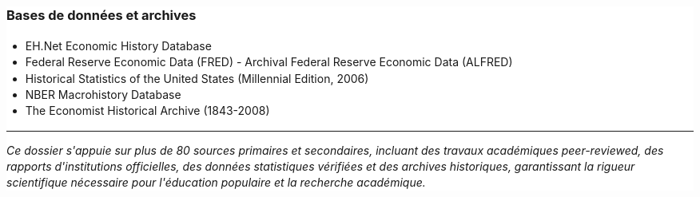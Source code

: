 ### Bases de données et archives

- EH.Net Economic History Database
- Federal Reserve Economic Data (FRED) - Archival Federal Reserve Economic Data (ALFRED)
- Historical Statistics of the United States (Millennial Edition, 2006)
- NBER Macrohistory Database
- The Economist Historical Archive (1843-2008)

---

*Ce dossier s'appuie sur plus de 80 sources primaires et secondaires, incluant des travaux académiques peer-reviewed, des rapports d'institutions officielles, des données statistiques vérifiées et des archives historiques, garantissant la rigueur scientifique nécessaire pour l'éducation populaire et la recherche académique.*